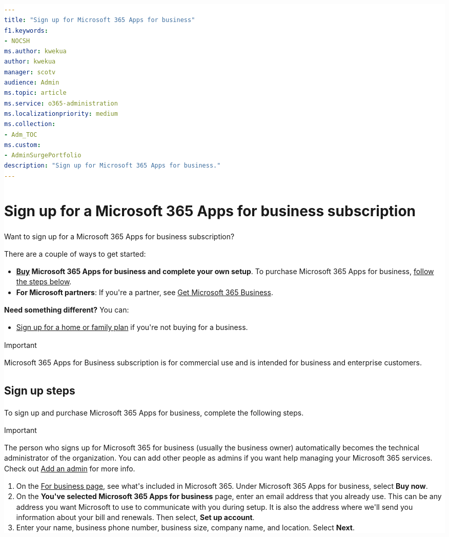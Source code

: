 ```yaml
---
title: "Sign up for Microsoft 365 Apps for business"
f1.keywords:
- NOCSH
ms.author: kwekua
author: kwekua
manager: scotv
audience: Admin
ms.topic: article
ms.service: o365-administration
ms.localizationpriority: medium
ms.collection: 
- Adm_TOC
ms.custom:
- AdminSurgePortfolio
description: "Sign up for Microsoft 365 Apps for business."
---
```


# Sign up for a Microsoft 365 Apps for business subscription

Want to sign up for a Microsoft 365 Apps for business subscription?

There are a couple of ways to get started:
- **[Buy](https://go.microsoft.com/fwlink/?linkid=2181424) Microsoft 365 Apps for business and complete your own setup**. To purchase Microsoft 365 Apps for business, [follow the steps below](#sign-up-steps).
- **For Microsoft partners**: If you're a partner, see [Get Microsoft 365 Business](../../business/get-microsoft-365-business.md).

**Need something different?** You can:

- [Sign up for a home or family plan](https://go.microsoft.com/fwlink/?linkid=2109398) if you're not buying for a business.

> [!IMPORTANT]
> Microsoft 365 Apps for Business subscription is for commercial use and is intended for business and enterprise customers.

## Sign up steps

To sign up and purchase Microsoft 365 Apps for business, complete the following steps.

> [!IMPORTANT]
> The person who signs up for Microsoft 365 for business (usually the business owner) automatically becomes the technical administrator of the organization. You can add other people as admins if you want help managing your Microsoft 365 services. Check out [Add an admin](../../business-video/add-admin.md) for more info.

1. On the [For business page](https://go.microsoft.com/fwlink/?linkid=2181424), see what's included in Microsoft 365. Under Microsoft 365 Apps for business, select **Buy now**.
2. On the **You've selected Microsoft 365 Apps for business** page, enter an email address that you already use. This can be any address you want Microsoft to use to communicate with you during setup. It is also the address where we'll send you information about your bill and renewals. Then select, **Set up account**.
3. Enter your name, business phone number, business size, company name, and location. Select **Next**.
